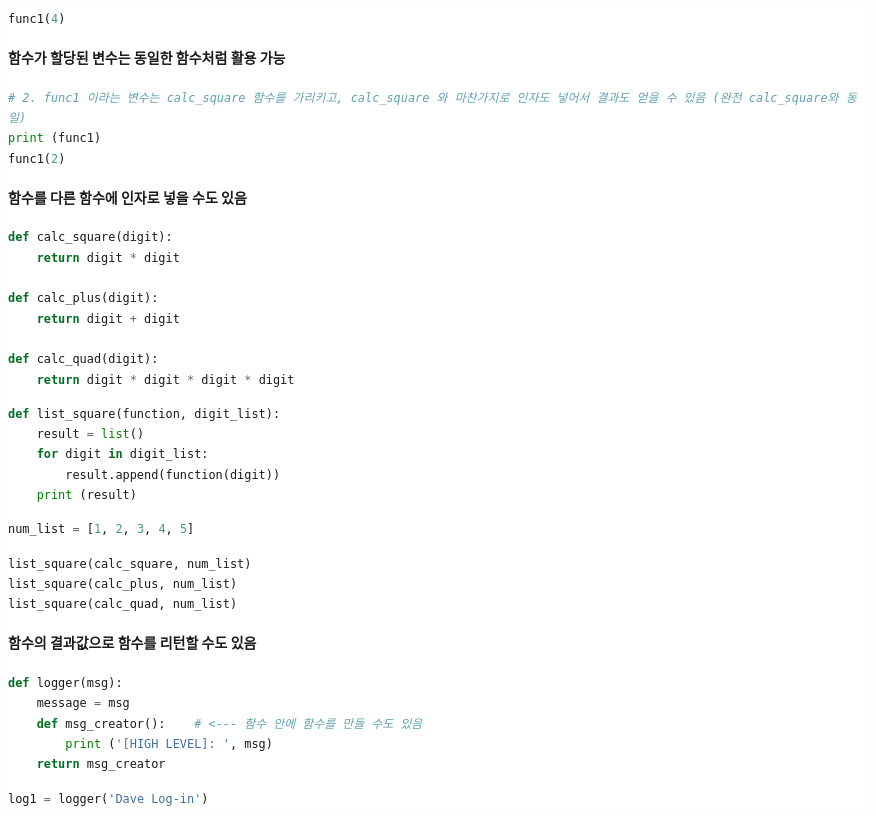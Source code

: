 ```python
func1(4)
```

#### 함수가 할당된 변수는 동일한 함수처럼 활용 가능 

```python
# 2. func1 이라는 변수는 calc_square 함수를 가리키고, calc_square 와 마찬가지로 인자도 넣어서 결과도 얻을 수 있음 (완전 calc_square와 동일)
print (func1)
func1(2)
```

#### 함수를 다른 함수에 인자로 넣을 수도 있음

```python
def calc_square(digit):
    return digit * digit

def calc_plus(digit):
    return digit + digit

def calc_quad(digit):
    return digit * digit * digit * digit
```

```python
def list_square(function, digit_list):
    result = list()
    for digit in digit_list:
        result.append(function(digit)) 
    print (result)
```

```python
num_list = [1, 2, 3, 4, 5]
```

```python
list_square(calc_square, num_list)
list_square(calc_plus, num_list)
list_square(calc_quad, num_list)
```

#### 함수의 결과값으로 함수를 리턴할 수도 있음

```python
def logger(msg):
    message = msg
    def msg_creator():    # <--- 함수 안에 함수를 만들 수도 있음
        print ('[HIGH LEVEL]: ', msg)
    return msg_creator
```

```python
log1 = logger('Dave Log-in')
```
